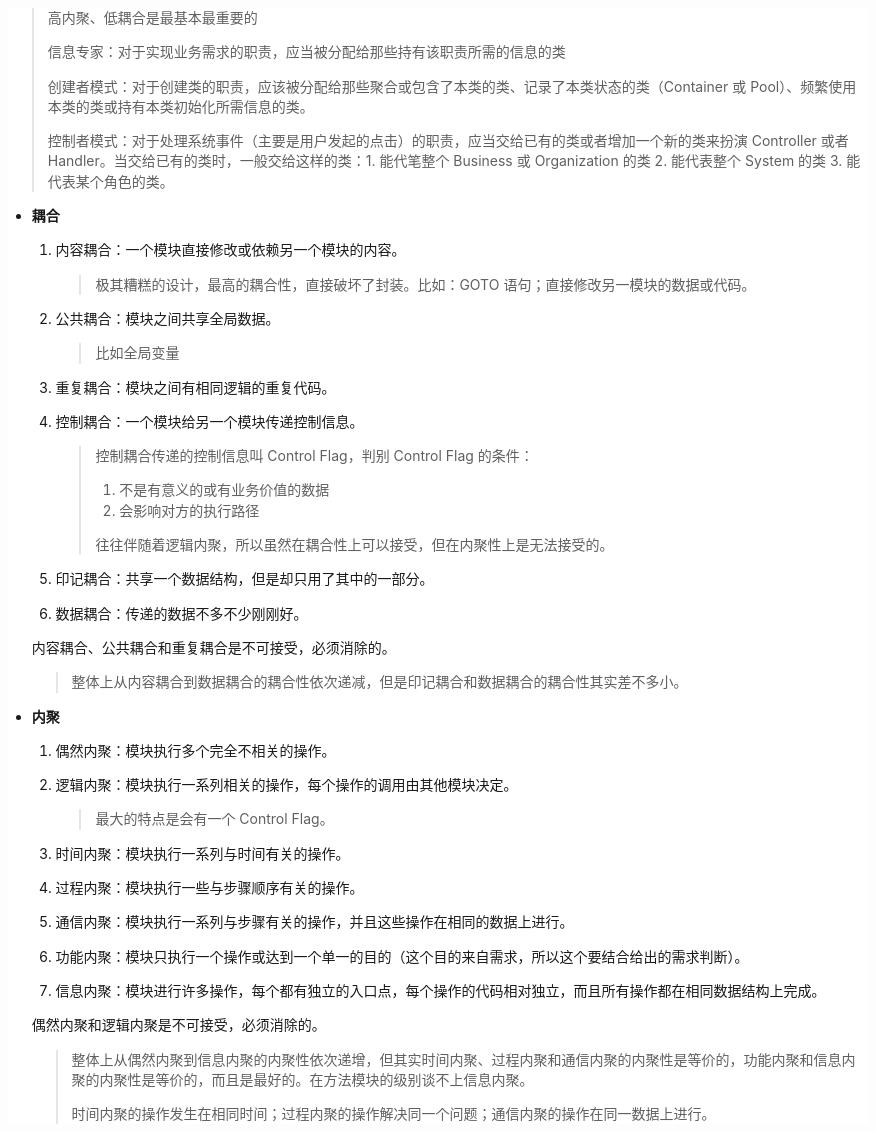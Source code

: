   > 高内聚、低耦合是最基本最重要的
  >
  > 信息专家：对于实现业务需求的职责，应当被分配给那些持有该职责所需的信息的类
  >
  > 创建者模式：对于创建类的职责，应该被分配给那些聚合或包含了本类的类、记录了本类状态的类（Container 或 Pool）、频繁使用本类的类或持有本类初始化所需信息的类。
  >
  > 控制者模式：对于处理系统事件（主要是用户发起的点击）的职责，应当交给已有的类或者增加一个新的类来扮演 Controller 或者 Handler。当交给已有的类时，一般交给这样的类：1. 能代笔整个 Business 或 Organization 的类 2. 能代表整个 System 的类 3. 能代表某个角色的类。

- **耦合**

  1. 内容耦合：一个模块直接修改或依赖另一个模块的内容。

     > 极其糟糕的设计，最高的耦合性，直接破坏了封装。比如：GOTO 语句；直接修改另一模块的数据或代码。

  2. 公共耦合：模块之间共享全局数据。

     > 比如全局变量

  3. 重复耦合：模块之间有相同逻辑的重复代码。

  4. 控制耦合：一个模块给另一个模块传递控制信息。

     > 控制耦合传递的控制信息叫 Control Flag，判别 Control Flag 的条件：
     >
     > 1. 不是有意义的或有业务价值的数据
     > 2. 会影响对方的执行路径 
     >
     > 往往伴随着逻辑内聚，所以虽然在耦合性上可以接受，但在内聚性上是无法接受的。

  5. 印记耦合：共享一个数据结构，但是却只用了其中的一部分。

  6. 数据耦合：传递的数据不多不少刚刚好。

  内容耦合、公共耦合和重复耦合是不可接受，必须消除的。

  > 整体上从内容耦合到数据耦合的耦合性依次递减，但是印记耦合和数据耦合的耦合性其实差不多小。

- **内聚**

  1. 偶然内聚：模块执行多个完全不相关的操作。

  2. 逻辑内聚：模块执行一系列相关的操作，每个操作的调用由其他模块决定。

     > 最大的特点是会有一个 Control Flag。

  3. 时间内聚：模块执行一系列与时间有关的操作。

  4. 过程内聚：模块执行一些与步骤顺序有关的操作。

  5. 通信内聚：模块执行一系列与步骤有关的操作，并且这些操作在相同的数据上进行。

  6. 功能内聚：模块只执行一个操作或达到一个单一的目的（这个目的来自需求，所以这个要结合给出的需求判断）。

  7. 信息内聚：模块进行许多操作，每个都有独立的入口点，每个操作的代码相对独立，而且所有操作都在相同数据结构上完成。

  偶然内聚和逻辑内聚是不可接受，必须消除的。

  > 整体上从偶然内聚到信息内聚的内聚性依次递增，但其实时间内聚、过程内聚和通信内聚的内聚性是等价的，功能内聚和信息内聚的内聚性是等价的，而且是最好的。在方法模块的级别谈不上信息内聚。
  >
  > 时间内聚的操作发生在相同时间；过程内聚的操作解决同一个问题；通信内聚的操作在同一数据上进行。
